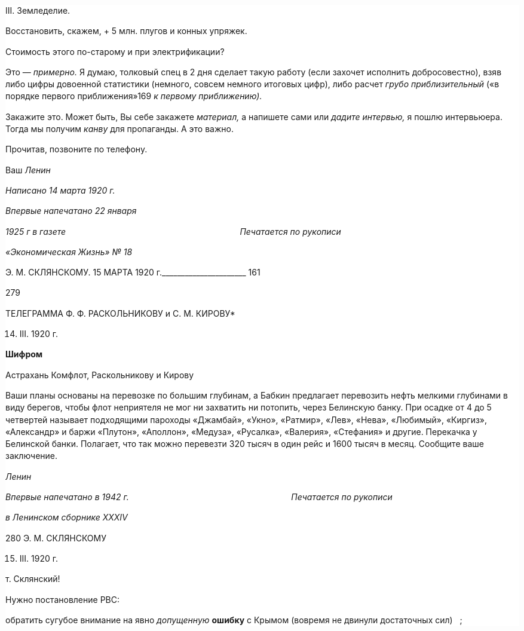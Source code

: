 III. Земледелие.

Восстановить, скажем, + 5 млн. плугов и конных упряжек.

Стоимость этого по-старому и при электрификации?

Это — _примерно._ Я думаю, толковый спец в 2 дня сделает такую работу (если захо­чет исполнить добросовестно), взяв либо цифры довоенной статистики (немного, со­всем немного итоговых цифр), либо расчет _грубо приблизительный_ («в порядке первого приближения»169 _к первому приближению)._

Закажите это. Может быть, Вы себе закажете _материал,_ а напишете сами или _дади­те интервью,_ я пошлю интервьюера. Тогда мы получим _канву_ для пропаганды. А это важно.

Прочитав, позвоните по телефону.

Ваш _Ленин_

_Написано 14 марта 1920 г._

_Впервые напечатано 22 января_

_1925 г в газете                                                                          Печатается по рукописи_

_«Экономическая Жизнь» № 18_

  

Э. M. СКЛЯНСКОМУ. 15 МАРТА 1920 г.______________________ 161

279

ТЕЛЕГРАММА Ф. Ф. РАСКОЛЬНИКОВУ и С. М. КИРОВУ*

14. III. 1920 г.

**Шифром**

Астрахань Комфлот, Раскольникову и Кирову

Ваши планы основаны на перевозке по большим глубинам, а Бабкин предлагает пе­ревозить нефть мелкими глубинами в виду берегов, чтобы флот неприятеля не мог ни захватить ни потопить, через Белинскую банку. При осадке от 4 до 5 четвертей называ­ет подходящими пароходы «Джамбай», «Укно», «Ратмир», «Лев», «Нева», «Любимый», «Киргиз», «Александр» и баржи «Плутон», «Аполлон», «Медуза», «Русалка», «Вале­рия», «Стефания» и другие. Перекачка у Белинской банки. Полагает, что так можно пе­ревезти 320 тысяч в один рейс и 1600 тысяч в месяц. Сообщите ваше заключение.

_Ленин_

_Впервые напечатано в 1942 г.                                                                     Печатается по рукописи_

_в Ленинском сборнике_ _XXXIV_

280 Э. М. СКЛЯНСКОМУ

15. III. 1920 г.

т. Склянский!

Нужно постановление РВС:

обратить сугубое внимание на явно _допущенную_ **ошибку** с Крымом (вовремя не двинули достаточных сил)   ;

